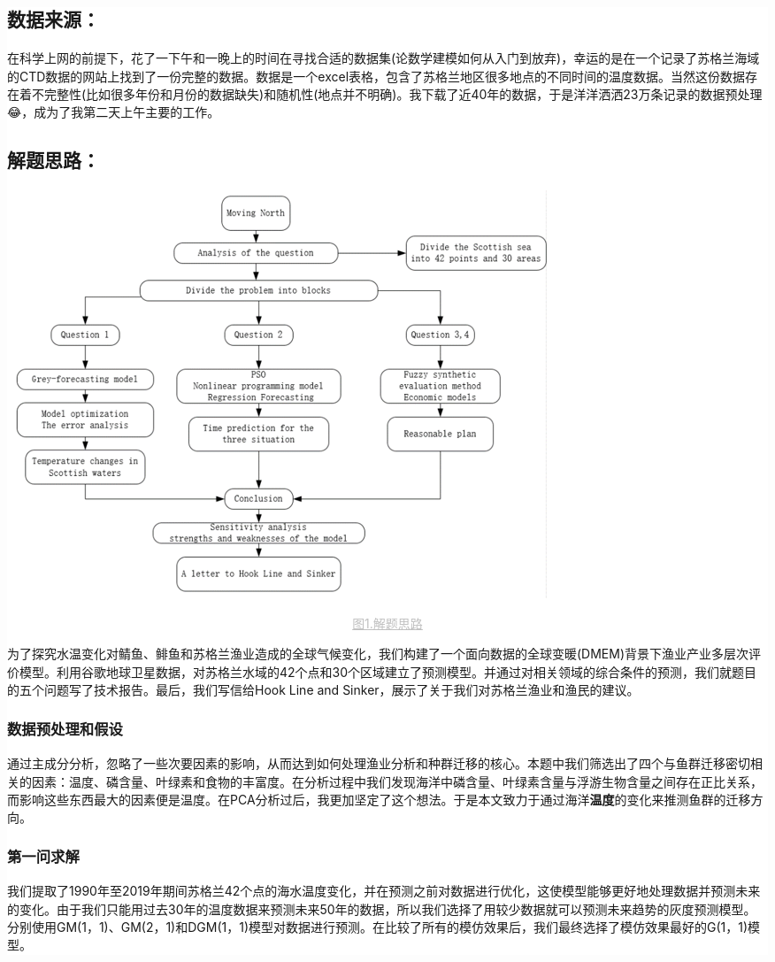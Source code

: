 ## 数据来源：

在科学上网的前提下，花了一下午和一晚上的时间在寻找合适的数据集(论数学建模如何从入门到放弃)，幸运的是在一个记录了苏格兰海域的CTD数据的网站上找到了一份完整的数据。数据是一个excel表格，包含了苏格兰地区很多地点的不同时间的温度数据。当然这份数据存在着不完整性(比如很多年份和月份的数据缺失)和随机性(地点并不明确)。我下载了近40年的数据，于是洋洋洒洒23万条记录的数据预处理:joy:，成为了我第二天上午主要的工作。

## 解题思路：



![0](2020年数学建模美赛A题/0.png)

<center style="color:#C0C0C0;text-decoration:underline">图1.解题思路</center>

为了探究水温变化对鲭鱼、鲱鱼和苏格兰渔业造成的全球气候变化，我们构建了一个面向数据的全球变暖(DMEM)背景下渔业产业多层次评价模型。利用谷歌地球卫星数据，对苏格兰水域的42个点和30个区域建立了预测模型。并通过对相关领域的综合条件的预测，我们就题目的五个问题写了技术报告。最后，我们写信给Hook Line and Sinker，展示了关于我们对苏格兰渔业和渔民的建议。

### 数据预处理和假设

通过主成分分析，忽略了一些次要因素的影响，从而达到如何处理渔业分析和种群迁移的核心。本题中我们筛选出了四个与鱼群迁移密切相关的因素：温度、磷含量、叶绿素和食物的丰富度。在分析过程中我们发现海洋中磷含量、叶绿素含量与浮游生物含量之间存在正比关系，而影响这些东西最大的因素便是温度。在PCA分析过后，我更加坚定了这个想法。于是本文致力于通过海洋**温度**的变化来推测鱼群的迁移方向。

### 第一问求解

我们提取了1990年至2019年期间苏格兰42个点的海水温度变化，并在预测之前对数据进行优化，这使模型能够更好地处理数据并预测未来的变化。由于我们只能用过去30年的温度数据来预测未来50年的数据，所以我们选择了用较少数据就可以预测未来趋势的灰度预测模型。分别使用GM(1，1)、GM(2，1)和DGM(1，1)模型对数据进行预测。在比较了所有的模仿效果后，我们最终选择了模仿效果最好的G(1，1)模型。
